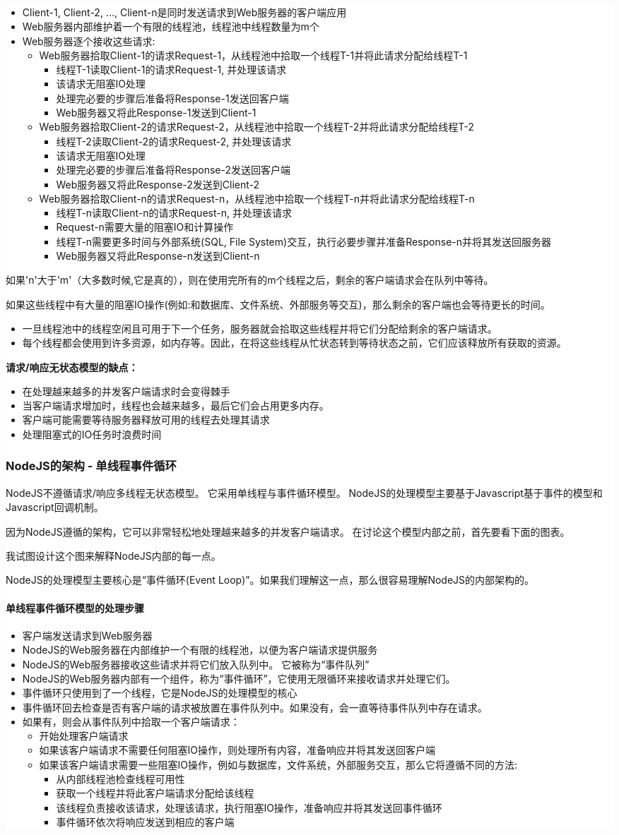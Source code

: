 - Client-1, Client-2, ..., Client-n是同时发送请求到Web服务器的客户端应用
- Web服务器内部维护着一个有限的线程池，线程池中线程数量为m个
- Web服务器逐个接收这些请求:
  - Web服务器拾取Client-1的请求Request-1，从线程池中拾取一个线程T-1并将此请求分配给线程T-1
    - 线程T-1读取Client-1的请求Request-1, 并处理该请求
    - 该请求无阻塞IO处理
    - 处理完必要的步骤后准备将Response-1发送回客户端
    - Web服务器又将此Response-1发送到Client-1
  - Web服务器拾取Client-2的请求Request-2，从线程池中拾取一个线程T-2并将此请求分配给线程T-2
    - 线程T-2读取Client-2的请求Request-2, 并处理该请求
    - 该请求无阻塞IO处理
    - 处理完必要的步骤后准备将Response-2发送回客户端
    - Web服务器又将此Response-2发送到Client-2
  - Web服务器拾取Client-n的请求Request-n，从线程池中拾取一个线程T-n并将此请求分配给线程T-n
    - 线程T-n读取Client-n的请求Request-n, 并处理该请求
    - Request-n需要大量的阻塞IO和计算操作
    - 线程T-n需要更多时间与外部系统(SQL, File System)交互，执行必要步骤并准备Response-n并将其发送回服务器
    - Web服务器又将此Response-n发送到Client-n

如果'n'大于'm'（大多数时候,它是真的），则在使用完所有的m个线程之后，剩余的客户端请求会在队列中等待。

如果这些线程中有大量的阻塞IO操作(例如:和数据库、文件系统、外部服务等交互)，那么剩余的客户端也会等待更长的时间。

- 一旦线程池中的线程空闲且可用于下一个任务，服务器就会拾取这些线程并将它们分配给剩余的客户端请求。
- 每个线程都会使用到许多资源，如内存等。因此，在将这些线程从忙状态转到等待状态之前，它们应该释放所有获取的资源。

**请求/响应无状态模型的缺点：**

- 在处理越来越多的并发客户端请求时会变得棘手
- 当客户端请求增加时，线程也会越来越多，最后它们会占用更多内存。
- 客户端可能需要等待服务器释放可用的线程去处理其请求
- 处理阻塞式的IO任务时浪费时间

### **NodeJS的架构 - 单线程事件循环**

NodeJS不遵循请求/响应多线程无状态模型。 它采用单线程与事件循环模型。 NodeJS的处理模型主要基于Javascript基于事件的模型和Javascript回调机制。

因为NodeJS遵循的架构，它可以非常轻松地处理越来越多的并发客户端请求。 在讨论这个模型内部之前，首先要看下面的图表。

我试图设计这个图来解释NodeJS内部的每一点。

NodeJS的处理模型主要核心是“事件循环(Event Loop)”。如果我们理解这一点，那么很容易理解NodeJS的内部架构的。

#### **单线程事件循环模型的处理步骤**

- 客户端发送请求到Web服务器
- NodeJS的Web服务器在内部维护一个有限的线程池，以便为客户端请求提供服务
- NodeJS的Web服务器接收这些请求并将它们放入队列中。 它被称为“事件队列”
- NodeJS的Web服务器内部有一个组件，称为“事件循环”，它使用无限循环来接收请求并处理它们。
- 事件循环只使用到了一个线程，它是NodeJS的处理模型的核心
- 事件循环回去检查是否有客户端的请求被放置在事件队列中。如果没有，会一直等待事件队列中存在请求。
- 如果有，则会从事件队列中拾取一个客户端请求：
  - 开始处理客户端请求
  - 如果该客户端请求不需要任何阻塞IO操作，则处理所有内容，准备响应并将其发送回客户端
  - 如果该客户端请求需要一些阻塞IO操作，例如与数据库，文件系统，外部服务交互，那么它将遵循不同的方法:
    - 从内部线程池检查线程可用性
    - 获取一个线程并将此客户端请求分配给该线程
    - 该线程负责接收该请求，处理该请求，执行阻塞IO操作，准备响应并将其发送回事件循环
    - 事件循环依次将响应发送到相应的客户端
